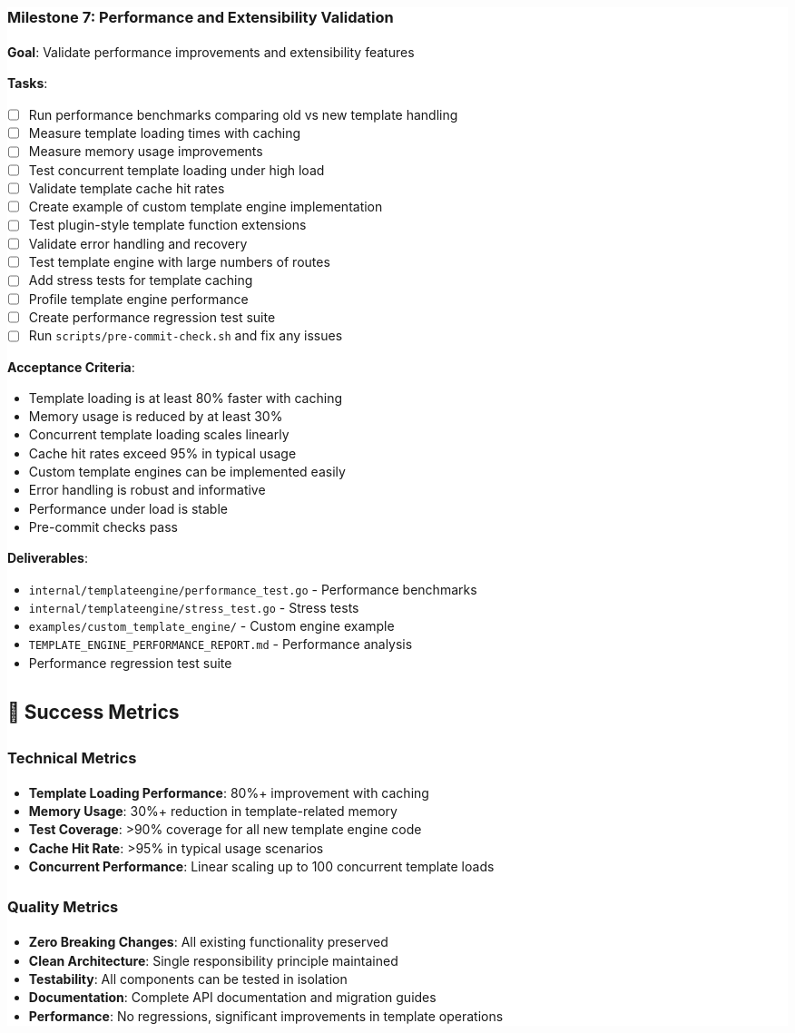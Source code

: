 ### Milestone 7: Performance and Extensibility Validation

**Goal**: Validate performance improvements and extensibility features

**Tasks**:

- [ ] Run performance benchmarks comparing old vs new template handling
- [ ] Measure template loading times with caching
- [ ] Measure memory usage improvements
- [ ] Test concurrent template loading under high load
- [ ] Validate template cache hit rates
- [ ] Create example of custom template engine implementation
- [ ] Test plugin-style template function extensions
- [ ] Validate error handling and recovery
- [ ] Test template engine with large numbers of routes
- [ ] Add stress tests for template caching
- [ ] Profile template engine performance
- [ ] Create performance regression test suite
- [ ] Run `scripts/pre-commit-check.sh` and fix any issues

**Acceptance Criteria**:

- Template loading is at least 80% faster with caching
- Memory usage is reduced by at least 30%
- Concurrent template loading scales linearly
- Cache hit rates exceed 95% in typical usage
- Custom template engines can be implemented easily
- Error handling is robust and informative
- Performance under load is stable
- Pre-commit checks pass

**Deliverables**:

- `internal/templateengine/performance_test.go` - Performance benchmarks
- `internal/templateengine/stress_test.go` - Stress tests
- `examples/custom_template_engine/` - Custom engine example
- `TEMPLATE_ENGINE_PERFORMANCE_REPORT.md` - Performance analysis
- Performance regression test suite

## 🎯 Success Metrics

### Technical Metrics

- **Template Loading Performance**: 80%+ improvement with caching
- **Memory Usage**: 30%+ reduction in template-related memory
- **Test Coverage**: >90% coverage for all new template engine code
- **Cache Hit Rate**: >95% in typical usage scenarios
- **Concurrent Performance**: Linear scaling up to 100 concurrent template loads

### Quality Metrics

- **Zero Breaking Changes**: All existing functionality preserved
- **Clean Architecture**: Single responsibility principle maintained
- **Testability**: All components can be tested in isolation
- **Documentation**: Complete API documentation and migration guides
- **Performance**: No regressions, significant improvements in template operations
